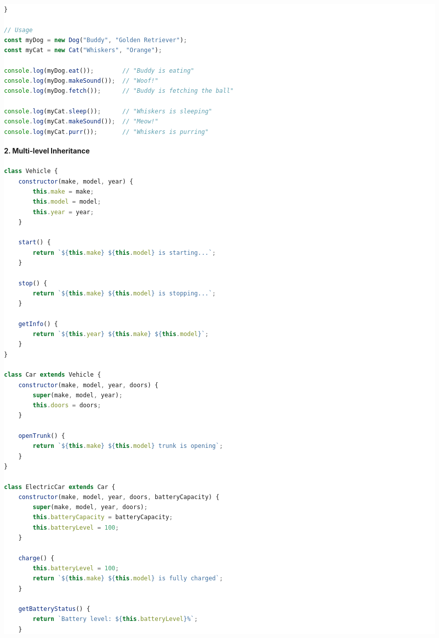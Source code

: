 ```javascript
}

// Usage
const myDog = new Dog("Buddy", "Golden Retriever");
const myCat = new Cat("Whiskers", "Orange");

console.log(myDog.eat());        // "Buddy is eating"
console.log(myDog.makeSound());  // "Woof!"
console.log(myDog.fetch());      // "Buddy is fetching the ball"

console.log(myCat.sleep());      // "Whiskers is sleeping"
console.log(myCat.makeSound());  // "Meow!"
console.log(myCat.purr());       // "Whiskers is purring"
```

#### 2. **Multi-level Inheritance**
```javascript
class Vehicle {
    constructor(make, model, year) {
        this.make = make;
        this.model = model;
        this.year = year;
    }
    
    start() {
        return `${this.make} ${this.model} is starting...`;
    }
    
    stop() {
        return `${this.make} ${this.model} is stopping...`;
    }
    
    getInfo() {
        return `${this.year} ${this.make} ${this.model}`;
    }
}

class Car extends Vehicle {
    constructor(make, model, year, doors) {
        super(make, model, year);
        this.doors = doors;
    }
    
    openTrunk() {
        return `${this.make} ${this.model} trunk is opening`;
    }
}

class ElectricCar extends Car {
    constructor(make, model, year, doors, batteryCapacity) {
        super(make, model, year, doors);
        this.batteryCapacity = batteryCapacity;
        this.batteryLevel = 100;
    }
    
    charge() {
        this.batteryLevel = 100;
        return `${this.make} ${this.model} is fully charged`;
    }
    
    getBatteryStatus() {
        return `Battery level: ${this.batteryLevel}%`;
    }
```